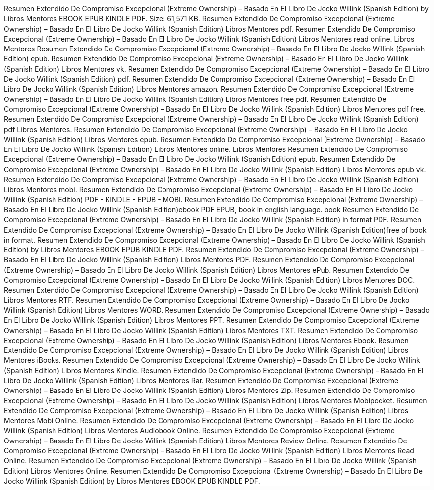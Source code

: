 Resumen Extendido De Compromiso Excepcional (Extreme Ownership) – Basado En El Libro De Jocko Willink (Spanish Edition) by Libros Mentores EBOOK EPUB KINDLE PDF. Size: 61,571 KB. Resumen Extendido De Compromiso Excepcional (Extreme Ownership) – Basado En El Libro De Jocko Willink (Spanish Edition) Libros Mentores pdf. Resumen Extendido De Compromiso Excepcional (Extreme Ownership) – Basado En El Libro De Jocko Willink (Spanish Edition) Libros Mentores read online. Libros Mentores Resumen Extendido De Compromiso Excepcional (Extreme Ownership) – Basado En El Libro De Jocko Willink (Spanish Edition) epub. Resumen Extendido De Compromiso Excepcional (Extreme Ownership) – Basado En El Libro De Jocko Willink (Spanish Edition) Libros Mentores vk. Resumen Extendido De Compromiso Excepcional (Extreme Ownership) – Basado En El Libro De Jocko Willink (Spanish Edition) pdf. Resumen Extendido De Compromiso Excepcional (Extreme Ownership) – Basado En El Libro De Jocko Willink (Spanish Edition) Libros Mentores amazon. Resumen Extendido De Compromiso Excepcional (Extreme Ownership) – Basado En El Libro De Jocko Willink (Spanish Edition) Libros Mentores free pdf. Resumen Extendido De Compromiso Excepcional (Extreme Ownership) – Basado En El Libro De Jocko Willink (Spanish Edition) Libros Mentores pdf free. Resumen Extendido De Compromiso Excepcional (Extreme Ownership) – Basado En El Libro De Jocko Willink (Spanish Edition) pdf Libros Mentores. Resumen Extendido De Compromiso Excepcional (Extreme Ownership) – Basado En El Libro De Jocko Willink (Spanish Edition) Libros Mentores epub. Resumen Extendido De Compromiso Excepcional (Extreme Ownership) – Basado En El Libro De Jocko Willink (Spanish Edition) Libros Mentores online. Libros Mentores Resumen Extendido De Compromiso Excepcional (Extreme Ownership) – Basado En El Libro De Jocko Willink (Spanish Edition) epub. Resumen Extendido De Compromiso Excepcional (Extreme Ownership) – Basado En El Libro De Jocko Willink (Spanish Edition) Libros Mentores epub vk. Resumen Extendido De Compromiso Excepcional (Extreme Ownership) – Basado En El Libro De Jocko Willink (Spanish Edition) Libros Mentores mobi. Resumen Extendido De Compromiso Excepcional (Extreme Ownership) – Basado En El Libro De Jocko Willink (Spanish Edition) PDF - KINDLE - EPUB - MOBI. Resumen Extendido De Compromiso Excepcional (Extreme Ownership) – Basado En El Libro De Jocko Willink (Spanish Edition)ebook PDF EPUB, book in english language. book Resumen Extendido De Compromiso Excepcional (Extreme Ownership) – Basado En El Libro De Jocko Willink (Spanish Edition) in format PDF. Resumen Extendido De Compromiso Excepcional (Extreme Ownership) – Basado En El Libro De Jocko Willink (Spanish Edition)free of book in format. Resumen Extendido De Compromiso Excepcional (Extreme Ownership) – Basado En El Libro De Jocko Willink (Spanish Edition) by Libros Mentores EBOOK EPUB KINDLE PDF. Resumen Extendido De Compromiso Excepcional (Extreme Ownership) – Basado En El Libro De Jocko Willink (Spanish Edition) Libros Mentores PDF. Resumen Extendido De Compromiso Excepcional (Extreme Ownership) – Basado En El Libro De Jocko Willink (Spanish Edition) Libros Mentores ePub. Resumen Extendido De Compromiso Excepcional (Extreme Ownership) – Basado En El Libro De Jocko Willink (Spanish Edition) Libros Mentores DOC. Resumen Extendido De Compromiso Excepcional (Extreme Ownership) – Basado En El Libro De Jocko Willink (Spanish Edition) Libros Mentores RTF. Resumen Extendido De Compromiso Excepcional (Extreme Ownership) – Basado En El Libro De Jocko Willink (Spanish Edition) Libros Mentores WORD. Resumen Extendido De Compromiso Excepcional (Extreme Ownership) – Basado En El Libro De Jocko Willink (Spanish Edition) Libros Mentores PPT. Resumen Extendido De Compromiso Excepcional (Extreme Ownership) – Basado En El Libro De Jocko Willink (Spanish Edition) Libros Mentores TXT. Resumen Extendido De Compromiso Excepcional (Extreme Ownership) – Basado En El Libro De Jocko Willink (Spanish Edition) Libros Mentores Ebook. Resumen Extendido De Compromiso Excepcional (Extreme Ownership) – Basado En El Libro De Jocko Willink (Spanish Edition) Libros Mentores iBooks. Resumen Extendido De Compromiso Excepcional (Extreme Ownership) – Basado En El Libro De Jocko Willink (Spanish Edition) Libros Mentores Kindle. Resumen Extendido De Compromiso Excepcional (Extreme Ownership) – Basado En El Libro De Jocko Willink (Spanish Edition) Libros Mentores Rar. Resumen Extendido De Compromiso Excepcional (Extreme Ownership) – Basado En El Libro De Jocko Willink (Spanish Edition) Libros Mentores Zip. Resumen Extendido De Compromiso Excepcional (Extreme Ownership) – Basado En El Libro De Jocko Willink (Spanish Edition) Libros Mentores Mobipocket. Resumen Extendido De Compromiso Excepcional (Extreme Ownership) – Basado En El Libro De Jocko Willink (Spanish Edition) Libros Mentores Mobi Online. Resumen Extendido De Compromiso Excepcional (Extreme Ownership) – Basado En El Libro De Jocko Willink (Spanish Edition) Libros Mentores Audiobook Online. Resumen Extendido De Compromiso Excepcional (Extreme Ownership) – Basado En El Libro De Jocko Willink (Spanish Edition) Libros Mentores Review Online. Resumen Extendido De Compromiso Excepcional (Extreme Ownership) – Basado En El Libro De Jocko Willink (Spanish Edition) Libros Mentores Read Online. Resumen Extendido De Compromiso Excepcional (Extreme Ownership) – Basado En El Libro De Jocko Willink (Spanish Edition) Libros Mentores Online. Resumen Extendido De Compromiso Excepcional (Extreme Ownership) – Basado En El Libro De Jocko Willink (Spanish Edition) by Libros Mentores EBOOK EPUB KINDLE PDF.

